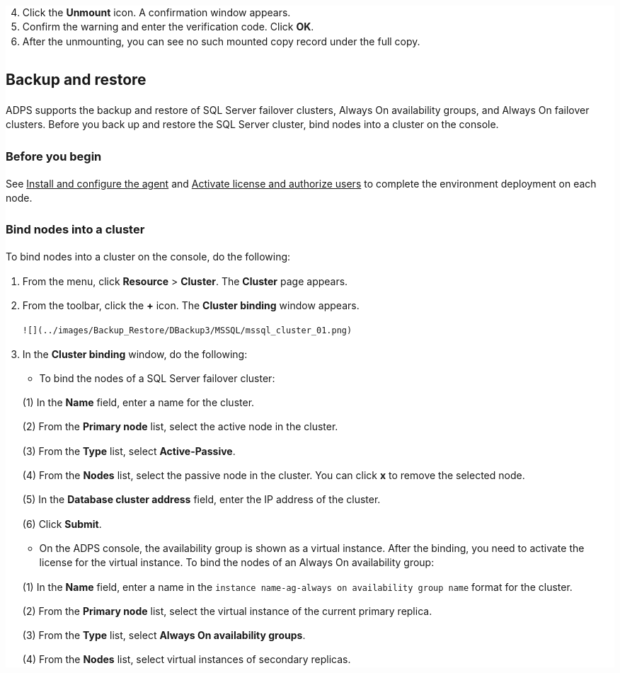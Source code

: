 4. Click the **Unmount** icon. A confirmation window appears.
5. Confirm the warning and enter the verification code. Click **OK**.
6. After the unmounting, you can see no such mounted copy record under the full copy.

## Backup and restore

ADPS supports the backup and restore of SQL Server failover clusters, Always On availability groups, and Always On failover clusters. Before you back up and restore the SQL Server cluster, bind nodes into a cluster on the console.

### Before you begin

See [Install and configure the agent](#install-and-configure-the-agent) and [Activate license and authorize users](#activate-licenses-and-authorize-users) to complete the environment deployment on each node.

### Bind nodes into a cluster

To bind nodes into a cluster on the console, do the following:

1. From the menu, click **Resource** > **Cluster**. The **Cluster** page appears.

2. From the toolbar, click the **+** icon. The **Cluster binding** window appears.

	```{only} scutech
	![](../images/Backup_Restore/DBackup3/MSSQL/mssql_cluster_01.png)
	```

3. In the **Cluster binding** window, do the following:

	- To bind the nodes of a SQL Server failover cluster:

	(1) In the **Name** field, enter a name for the cluster.

	(2) From the **Primary node** list, select the active node in the cluster.

	(3) From the **Type** list, select **Active-Passive**.

	(4) From the **Nodes** list, select the passive node in the cluster. You can click **x** to remove the selected node.

	(5) In the **Database cluster address** field, enter the IP address of the cluster.

	(6) Click **Submit**.

	- On the ADPS console, the availability group is shown as a virtual instance. After the binding, you need to activate the license for the virtual instance. To bind the nodes of an Always On availability group:

	(1) In the **Name** field, enter a name in the `instance name-ag-always on availability group name` format for the cluster.

	(2) From the **Primary node** list, select the virtual instance of the current primary replica.

	(3) From the **Type** list, select **Always On availability groups**.

	(4) From the **Nodes** list, select virtual instances of secondary replicas.
